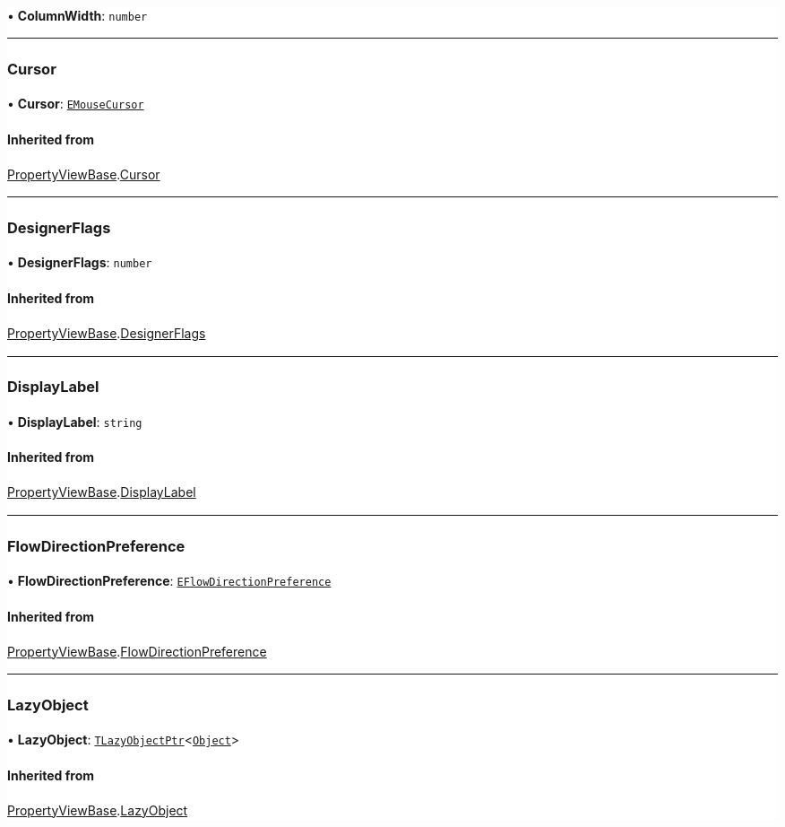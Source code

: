 • **ColumnWidth**: `number`

___

### Cursor

• **Cursor**: [`EMouseCursor`](../enums/ue_ue.EMouseCursor.md)

#### Inherited from

[PropertyViewBase](ue_ue.PropertyViewBase.md).[Cursor](ue_ue.PropertyViewBase.md#cursor)

___

### DesignerFlags

• **DesignerFlags**: `number`

#### Inherited from

[PropertyViewBase](ue_ue.PropertyViewBase.md).[DesignerFlags](ue_ue.PropertyViewBase.md#designerflags)

___

### DisplayLabel

• **DisplayLabel**: `string`

#### Inherited from

[PropertyViewBase](ue_ue.PropertyViewBase.md).[DisplayLabel](ue_ue.PropertyViewBase.md#displaylabel)

___

### FlowDirectionPreference

• **FlowDirectionPreference**: [`EFlowDirectionPreference`](../enums/ue_ue.EFlowDirectionPreference.md)

#### Inherited from

[PropertyViewBase](ue_ue.PropertyViewBase.md).[FlowDirectionPreference](ue_ue.PropertyViewBase.md#flowdirectionpreference)

___

### LazyObject

• **LazyObject**: [`TLazyObjectPtr`](../modules/ue_puerts.md#tlazyobjectptr)<[`Object`](ue_ue.Object.md)\>

#### Inherited from

[PropertyViewBase](ue_ue.PropertyViewBase.md).[LazyObject](ue_ue.PropertyViewBase.md#lazyobject)
